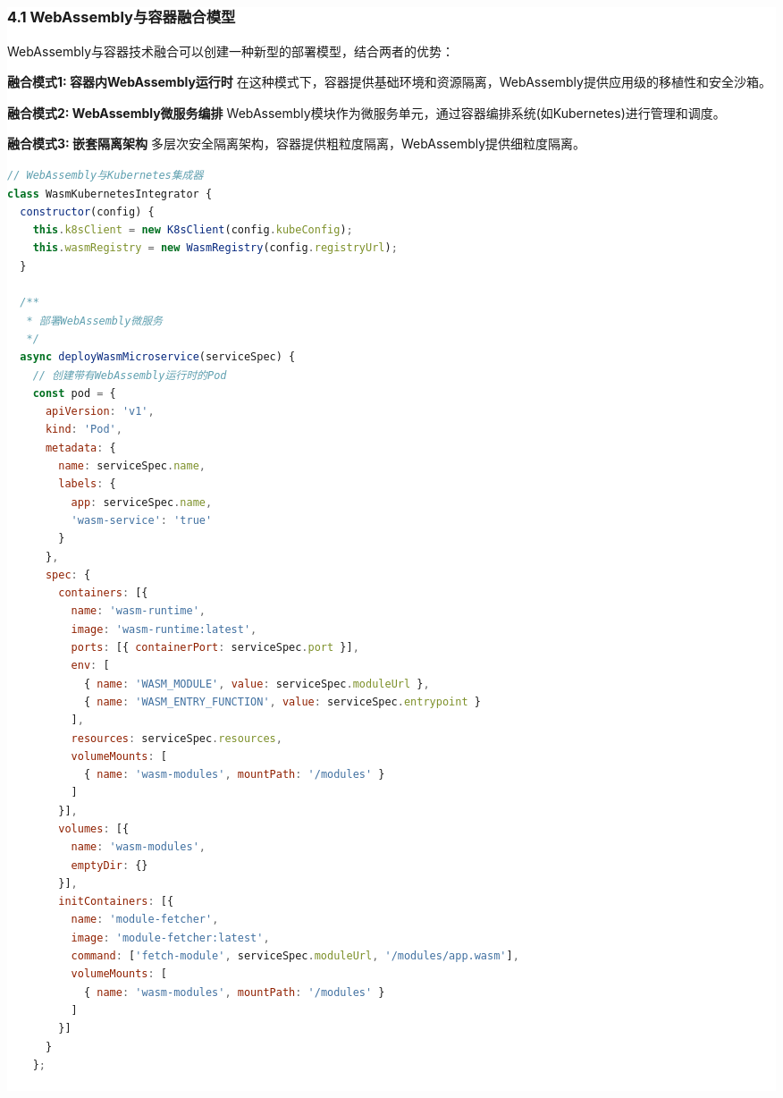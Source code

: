 ### 4.1 WebAssembly与容器融合模型

WebAssembly与容器技术融合可以创建一种新型的部署模型，结合两者的优势：

**融合模式1: 容器内WebAssembly运行时**
在这种模式下，容器提供基础环境和资源隔离，WebAssembly提供应用级的移植性和安全沙箱。

**融合模式2: WebAssembly微服务编排**
WebAssembly模块作为微服务单元，通过容器编排系统(如Kubernetes)进行管理和调度。

**融合模式3: 嵌套隔离架构**
多层次安全隔离架构，容器提供粗粒度隔离，WebAssembly提供细粒度隔离。

```javascript
// WebAssembly与Kubernetes集成器
class WasmKubernetesIntegrator {
  constructor(config) {
    this.k8sClient = new K8sClient(config.kubeConfig);
    this.wasmRegistry = new WasmRegistry(config.registryUrl);
  }
  
  /**
   * 部署WebAssembly微服务
   */
  async deployWasmMicroservice(serviceSpec) {
    // 创建带有WebAssembly运行时的Pod
    const pod = {
      apiVersion: 'v1',
      kind: 'Pod',
      metadata: {
        name: serviceSpec.name,
        labels: {
          app: serviceSpec.name,
          'wasm-service': 'true'
        }
      },
      spec: {
        containers: [{
          name: 'wasm-runtime',
          image: 'wasm-runtime:latest',
          ports: [{ containerPort: serviceSpec.port }],
          env: [
            { name: 'WASM_MODULE', value: serviceSpec.moduleUrl },
            { name: 'WASM_ENTRY_FUNCTION', value: serviceSpec.entrypoint }
          ],
          resources: serviceSpec.resources,
          volumeMounts: [
            { name: 'wasm-modules', mountPath: '/modules' }
          ]
        }],
        volumes: [{
          name: 'wasm-modules',
          emptyDir: {}
        }],
        initContainers: [{
          name: 'module-fetcher',
          image: 'module-fetcher:latest',
          command: ['fetch-module', serviceSpec.moduleUrl, '/modules/app.wasm'],
          volumeMounts: [
            { name: 'wasm-modules', mountPath: '/modules' }
          ]
        }]
      }
    };
    
```